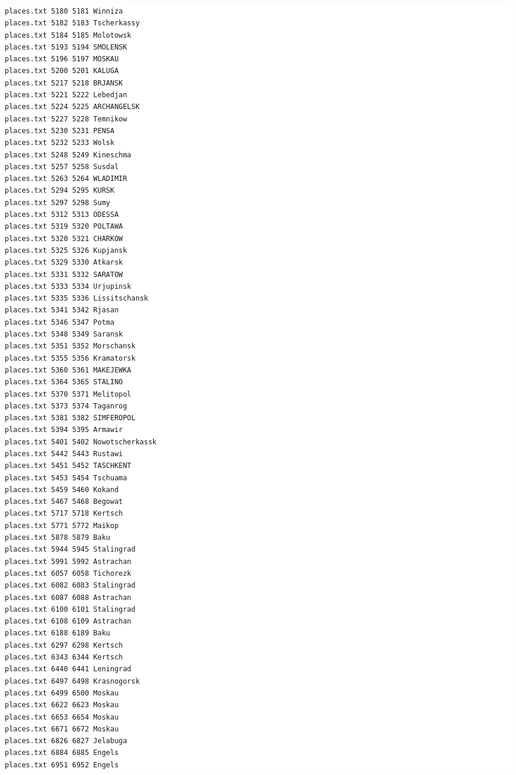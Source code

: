     places.txt 5180 5181 Winniza
    places.txt 5182 5183 Tscherkassy
    places.txt 5184 5185 Molotowsk
    places.txt 5193 5194 SMOLENSK
    places.txt 5196 5197 MOSKAU
    places.txt 5200 5201 KALUGA
    places.txt 5217 5218 BRJANSK
    places.txt 5221 5222 Lebedjan
    places.txt 5224 5225 ARCHANGELSK
    places.txt 5227 5228 Temnikow
    places.txt 5230 5231 PENSA
    places.txt 5232 5233 Wolsk
    places.txt 5248 5249 Kineschma
    places.txt 5257 5258 Susdal
    places.txt 5263 5264 WLADIMIR
    places.txt 5294 5295 KURSK
    places.txt 5297 5298 Sumy
    places.txt 5312 5313 ODESSA
    places.txt 5319 5320 POLTAWA
    places.txt 5320 5321 CHARKOW
    places.txt 5325 5326 Kupjansk
    places.txt 5329 5330 Atkarsk
    places.txt 5331 5332 SARATOW
    places.txt 5333 5334 Urjupinsk
    places.txt 5335 5336 Lissitschansk
    places.txt 5341 5342 Rjasan
    places.txt 5346 5347 Potma
    places.txt 5348 5349 Saransk
    places.txt 5351 5352 Morschansk
    places.txt 5355 5356 Kramatorsk
    places.txt 5360 5361 MAKEJEWKA
    places.txt 5364 5365 STALINO
    places.txt 5370 5371 Melitopol
    places.txt 5373 5374 Taganrog
    places.txt 5381 5382 SIMFEROPOL
    places.txt 5394 5395 Armawir
    places.txt 5401 5402 Nowotscherkassk
    places.txt 5442 5443 Rustawi
    places.txt 5451 5452 TASCHKENT
    places.txt 5453 5454 Tschuama
    places.txt 5459 5460 Kokand
    places.txt 5467 5468 Begowat
    places.txt 5717 5718 Kertsch
    places.txt 5771 5772 Maikop
    places.txt 5878 5879 Baku
    places.txt 5944 5945 Stalingrad
    places.txt 5991 5992 Astrachan
    places.txt 6057 6058 Tichorezk
    places.txt 6082 6083 Stalingrad
    places.txt 6087 6088 Astrachan
    places.txt 6100 6101 Stalingrad
    places.txt 6108 6109 Astrachan
    places.txt 6188 6189 Baku
    places.txt 6297 6298 Kertsch
    places.txt 6343 6344 Kertsch
    places.txt 6440 6441 Leningrad
    places.txt 6497 6498 Krasnogorsk
    places.txt 6499 6500 Moskau
    places.txt 6622 6623 Moskau
    places.txt 6653 6654 Moskau
    places.txt 6671 6672 Moskau
    places.txt 6826 6827 Jelabuga
    places.txt 6884 6885 Engels
    places.txt 6951 6952 Engels